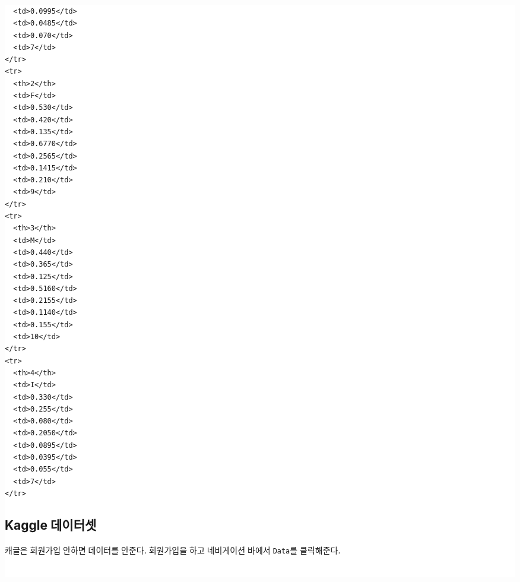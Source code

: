       <td>0.0995</td>
      <td>0.0485</td>
      <td>0.070</td>
      <td>7</td>
    </tr>
    <tr>
      <th>2</th>
      <td>F</td>
      <td>0.530</td>
      <td>0.420</td>
      <td>0.135</td>
      <td>0.6770</td>
      <td>0.2565</td>
      <td>0.1415</td>
      <td>0.210</td>
      <td>9</td>
    </tr>
    <tr>
      <th>3</th>
      <td>M</td>
      <td>0.440</td>
      <td>0.365</td>
      <td>0.125</td>
      <td>0.5160</td>
      <td>0.2155</td>
      <td>0.1140</td>
      <td>0.155</td>
      <td>10</td>
    </tr>
    <tr>
      <th>4</th>
      <td>I</td>
      <td>0.330</td>
      <td>0.255</td>
      <td>0.080</td>
      <td>0.2050</td>
      <td>0.0895</td>
      <td>0.0395</td>
      <td>0.055</td>
      <td>7</td>
    </tr>
  </tbody>
</table>
</div>



## Kaggle 데이터셋

캐글은 회원가입 안하면 데이터를 안준다. 회원가입을 하고 네비게이션 바에서 `Data`를 클릭해준다. 

<br>
